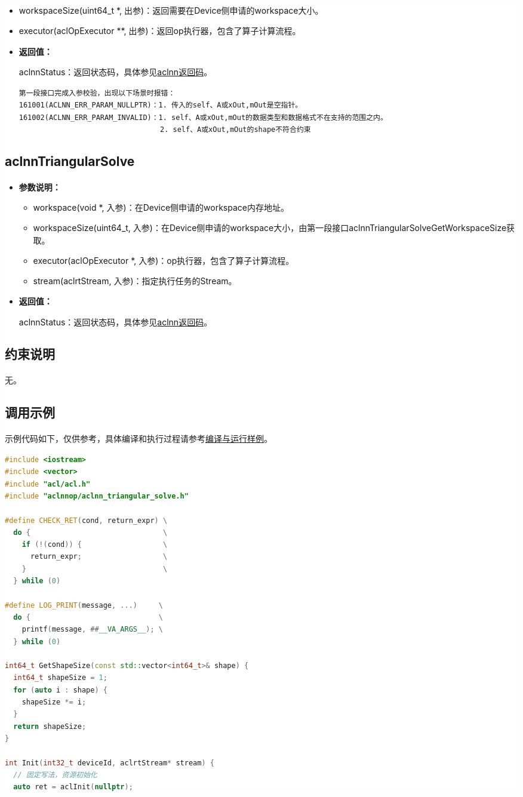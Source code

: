   - workspaceSize(uint64_t *, 出参)：返回需要在Device侧申请的workspace大小。

  - executor(aclOpExecutor \**, 出参)：返回op执行器，包含了算子计算流程。


- **返回值：**

  aclnnStatus：返回状态码，具体参见[aclnn返回码](../../../docs/context/aclnn返回码.md)。

  ```
  第一段接口完成入参校验，出现以下场景时报错：
  161001(ACLNN_ERR_PARAM_NULLPTR)：1. 传入的self、A或xOut,mOut是空指针。
  161002(ACLNN_ERR_PARAM_INVALID)：1. self、A或xOut,mOut的数据类型和数据格式不在支持的范围之内。
                                   2. self、A或xOut,mOut的shape不符合约束
  ```

## aclnnTriangularSolve

- **参数说明：**

  - workspace(void *, 入参)：在Device侧申请的workspace内存地址。

  - workspaceSize(uint64_t, 入参)：在Device侧申请的workspace大小，由第一段接口aclnnTriangularSolveGetWorkspaceSize获取。

  - executor(aclOpExecutor *, 入参)：op执行器，包含了算子计算流程。

  - stream(aclrtStream, 入参)：指定执行任务的Stream。


- **返回值：**

  aclnnStatus：返回状态码，具体参见[aclnn返回码](../../../docs/context/aclnn返回码.md)。

## 约束说明

无。

## 调用示例

示例代码如下，仅供参考，具体编译和执行过程请参考[编译与运行样例](../../../docs/context/编译与运行样例.md)。
```Cpp
#include <iostream>
#include <vector>
#include "acl/acl.h"
#include "aclnnop/aclnn_triangular_solve.h"

#define CHECK_RET(cond, return_expr) \
  do {                               \
    if (!(cond)) {                   \
      return_expr;                   \
    }                                \
  } while (0)

#define LOG_PRINT(message, ...)     \
  do {                              \
    printf(message, ##__VA_ARGS__); \
  } while (0)

int64_t GetShapeSize(const std::vector<int64_t>& shape) {
  int64_t shapeSize = 1;
  for (auto i : shape) {
    shapeSize *= i;
  }
  return shapeSize;
}

int Init(int32_t deviceId, aclrtStream* stream) {
  // 固定写法，资源初始化
  auto ret = aclInit(nullptr);
```